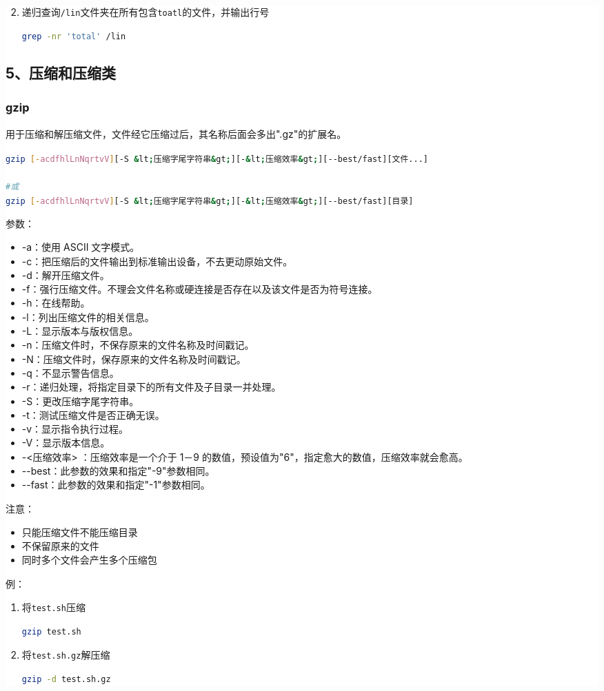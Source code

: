2. 递归查询`/lin`文件夹在所有包含`toatl`的文件，并输出行号

   ```bash
   grep -nr 'total' /lin
   ```

## 5、压缩和压缩类

### gzip

用于压缩和解压缩文件，文件经它压缩过后，其名称后面会多出".gz"的扩展名。

```bash
gzip [-acdfhlLnNqrtvV][-S &lt;压缩字尾字符串&gt;][-&lt;压缩效率&gt;][--best/fast][文件...]

#或
gzip [-acdfhlLnNqrtvV][-S &lt;压缩字尾字符串&gt;][-&lt;压缩效率&gt;][--best/fast][目录]
```

参数：

- -a：使用 ASCII 文字模式。
- -c：把压缩后的文件输出到标准输出设备，不去更动原始文件。
- -d：解开压缩文件。
- -f：强行压缩文件。不理会文件名称或硬连接是否存在以及该文件是否为符号连接。
- -h：在线帮助。
- -l：列出压缩文件的相关信息。
- -L：显示版本与版权信息。
- -n：压缩文件时，不保存原来的文件名称及时间戳记。
- -N：压缩文件时，保存原来的文件名称及时间戳记。
- -q：不显示警告信息。
- -r：递归处理，将指定目录下的所有文件及子目录一并处理。
- -S：更改压缩字尾字符串。
- -t：测试压缩文件是否正确无误。
- -v：显示指令执行过程。
- -V：显示版本信息。
- -<压缩效率> ：压缩效率是一个介于 1－9 的数值，预设值为"6"，指定愈大的数值，压缩效率就会愈高。
- --best：此参数的效果和指定"-9"参数相同。
- --fast：此参数的效果和指定"-1"参数相同。

注意：

- 只能压缩文件不能压缩目录
- 不保留原来的文件
- 同时多个文件会产生多个压缩包

例：

1. 将`test.sh`压缩

   ```bash
   gzip test.sh
   ```

2. 将`test.sh.gz`解压缩

   ```bash
   gzip -d test.sh.gz
   ```

